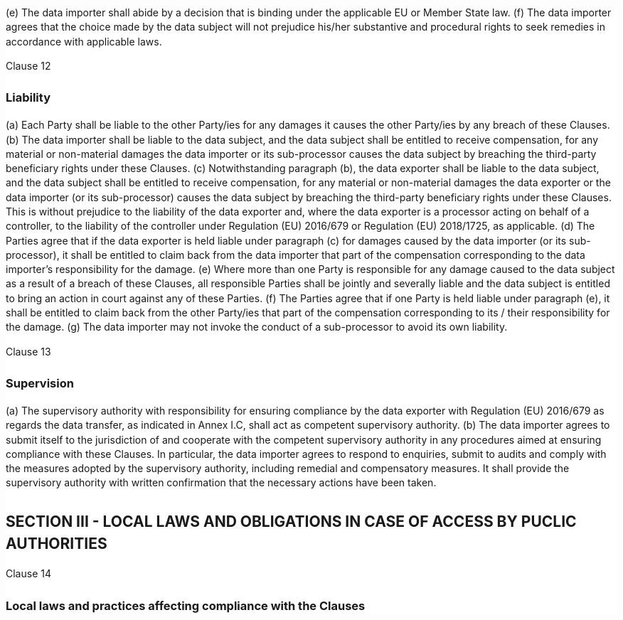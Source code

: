 (e) The data importer shall abide by a decision that is binding under the applicable EU or Member State law.
(f) The data importer agrees that the choice made by the data subject will not prejudice his/her substantive and procedural rights to seek remedies in accordance with applicable laws.

Clause 12

### Liability

(a) Each Party shall be liable to the other Party/ies for any damages it causes the other Party/ies by any breach of these Clauses.
(b) The data importer shall be liable to the data subject, and the data subject shall be entitled to receive compensation, for any material or non-material damages the data importer or its sub-processor causes the data subject by breaching the third-party beneficiary rights under these Clauses.
(c) Notwithstanding paragraph (b), the data exporter shall be liable to the data subject, and the data subject shall be entitled to receive compensation, for any material or non-material damages the data exporter or the data importer (or its sub-processor) causes the data subject by breaching the third-party beneficiary rights under these Clauses. This is without prejudice to the liability of the data exporter and, where the data exporter is a processor acting on behalf of a controller, to the liability of the controller under Regulation (EU) 2016/679 or Regulation (EU) 2018/1725, as applicable.
(d) The Parties agree that if the data exporter is held liable under paragraph (c) for damages caused by the data importer (or its sub-processor), it shall be entitled to claim back from the data importer that part of the compensation corresponding to the data importer’s responsibility for the damage.
(e) Where more than one Party is responsible for any damage caused to the data subject as a result of a breach of these Clauses, all responsible Parties shall be jointly and severally liable and the data subject is entitled to bring an action in court against any of these Parties.
(f) The Parties agree that if one Party is held liable under paragraph (e), it shall be entitled to claim back from the other Party/ies that part of the compensation corresponding to its / their responsibility for the damage.
(g) The data importer may not invoke the conduct of a sub-processor to avoid its own liability.

Clause 13

### Supervision

(a) The supervisory authority with responsibility for ensuring compliance by the data exporter with Regulation (EU) 2016/679 as regards the data transfer, as indicated in Annex I.C, shall act as competent supervisory authority.
(b) The data importer agrees to submit itself to the jurisdiction of and cooperate with the competent supervisory authority in any procedures aimed at ensuring compliance with these Clauses. In particular, the data importer agrees to respond to enquiries, submit to audits and comply with the measures adopted by the supervisory authority, including remedial and compensatory measures. It shall provide the supervisory authority with written confirmation that the necessary actions have been taken.

## SECTION III - LOCAL LAWS AND OBLIGATIONS IN CASE OF ACCESS BY PUCLIC AUTHORITIES

Clause 14

### Local laws and practices affecting compliance with the Clauses
